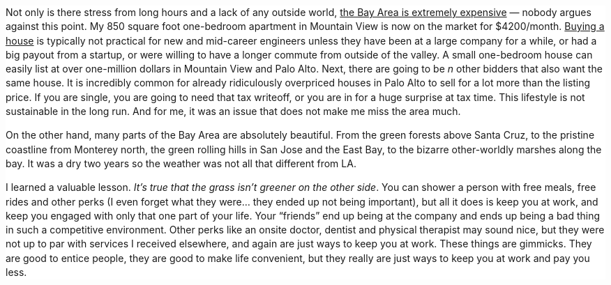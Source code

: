 </div>

<div>

</div>

<div>

Not only is there stress from long hours and a lack of any outside
world, [the Bay Area is extremely
expensive](http://www.sfgate.com/business/networth/article/Tech-wages-rents-still-soaring-in-Bay-Area-6671315.php)
— nobody argues against this point. My 850 square foot one-bedroom
apartment in Mountain View is now on the market for \$4200/month.
[Buying a
house](http://sanfrancisco.cbslocal.com/2014/04/04/zillow-55-of-bay-area-homes-not-affordable-prices-rising-beyond-historic-highs/)
is typically not practical for new and mid-career engineers unless they
have been at a large company for a while, or had a big payout from a
startup, or were willing to have a longer commute from outside of the
valley. A small one-bedroom house can easily list at over one-million
dollars in Mountain View and Palo Alto. Next, there are going to be *n*
other bidders that also want the same house. It is incredibly common for
already ridiculously overpriced houses in Palo Alto to sell for a lot
more than the listing price. If you are single, you are going to need
that tax writeoff, or you are in for a huge surprise at tax time. This
lifestyle is not sustainable in the long run. And for me, it was an
issue that does not make me miss the area much.

</div>

<div>

</div>

<div>

On the other hand, many parts of the Bay Area are absolutely beautiful.
From the green forests above Santa Cruz, to the pristine coastline from
Monterey north, the green rolling hills in San Jose and the East Bay, to
the bizarre other-worldly marshes along the bay. It was a dry two years
so the weather was not all that different from LA.

</div>

<div>

I learned a valuable lesson. *It’s true that the grass isn’t greener on
the other side*. You can shower a person with free meals, free rides and
other perks (I even forget what they were… they ended up not being
important), but all it does is keep you at work, and keep you engaged
with only that one part of your life. Your “friends” end up being at the
company and ends up being a bad thing in such a competitive environment.
Other perks like an onsite doctor, dentist and physical therapist may
sound nice, but they were not up to par with services I received
elsewhere, and again are just ways to keep you at work. These things are
gimmicks. They are good to entice people, they are good to make life
convenient, but they really are just ways to keep you at work and pay
you less.
